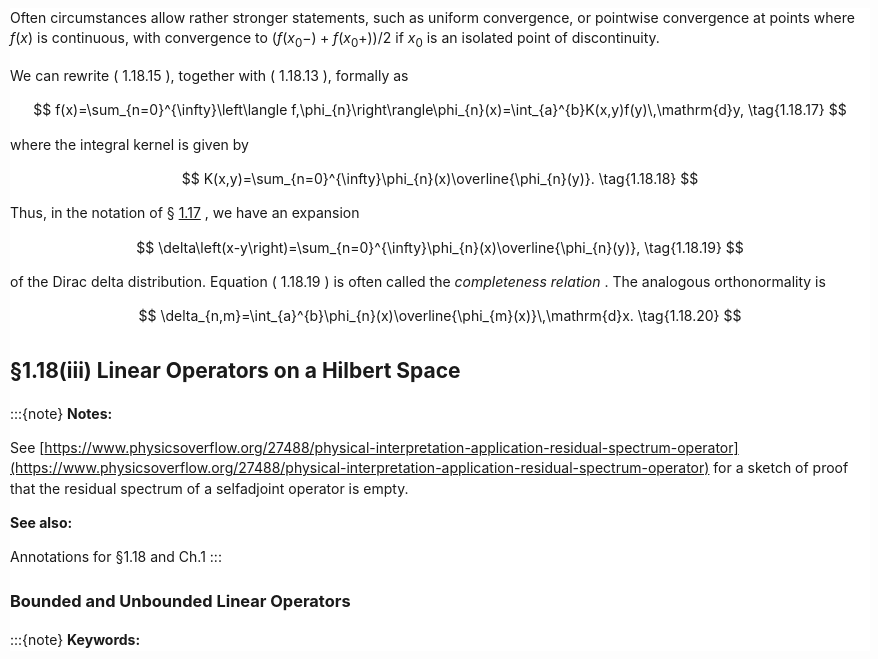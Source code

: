 Often circumstances allow rather stronger statements, such as uniform convergence, or pointwise convergence at points where $f(x)$ is continuous, with convergence to $(f(x_{0}-)+f(x_{0}+))/2$ if $x_{0}$ is an isolated point of discontinuity.

We can rewrite ( 1.18.15 ), together with ( 1.18.13 ), formally as


<a id="E17"></a>
$$
f(x)=\sum_{n=0}^{\infty}\left\langle f,\phi_{n}\right\rangle\phi_{n}(x)=\int_{a}^{b}K(x,y)f(y)\,\mathrm{d}y, \tag{1.18.17}
$$

where the integral kernel is given by


<a id="E18"></a>
$$
K(x,y)=\sum_{n=0}^{\infty}\phi_{n}(x)\overline{\phi_{n}(y)}. \tag{1.18.18}
$$

Thus, in the notation of § [1.17](./1.17.md "§1.17 Integral and Series Representations of the Dirac Delta ‣ Topics of Discussion ‣ Chapter 1 Algebraic and Analytic Methods") , we have an expansion


<a id="E19"></a>
$$
\delta\left(x-y\right)=\sum_{n=0}^{\infty}\phi_{n}(x)\overline{\phi_{n}(y)}, \tag{1.18.19}
$$

of the Dirac delta distribution. Equation ( 1.18.19 ) is often called the *completeness relation* . The analogous orthonormality is


<a id="E20"></a>
$$
\delta_{n,m}=\int_{a}^{b}\phi_{n}(x)\overline{\phi_{m}(x)}\,\mathrm{d}x. \tag{1.18.20}
$$


## §1.18(iii) Linear Operators on a Hilbert Space

:::{note}
**Notes:**

See [https://www.physicsoverflow.org/27488/physical-interpretation-application-residual-spectrum-operator](https://www.physicsoverflow.org/27488/physical-interpretation-application-residual-spectrum-operator) for a sketch of proof that the residual spectrum of a selfadjoint operator is empty.

**See also:**

Annotations for §1.18 and Ch.1
:::


### Bounded and Unbounded Linear Operators

:::{note}
**Keywords:**
